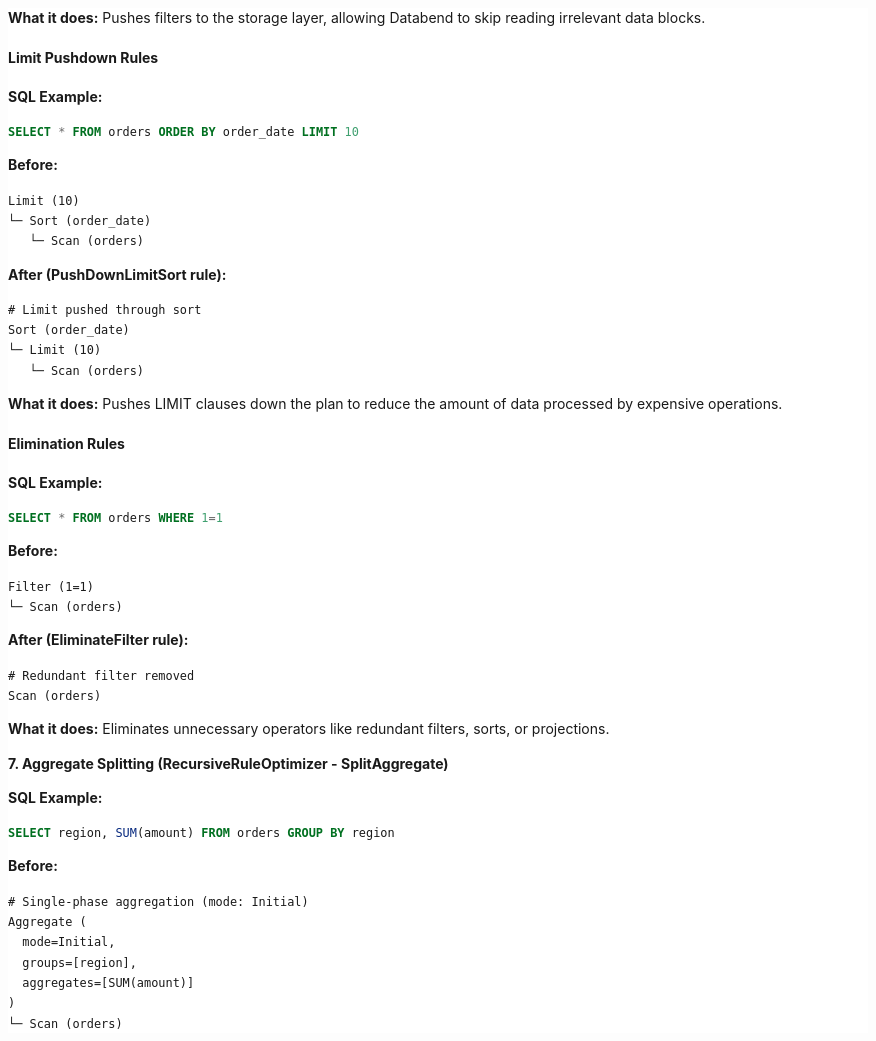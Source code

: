 **What it does:** Pushes filters to the storage layer, allowing Databend to skip reading irrelevant data blocks.

#### Limit Pushdown Rules

**SQL Example:**
```sql
SELECT * FROM orders ORDER BY order_date LIMIT 10
```

**Before:**
```
Limit (10)
└─ Sort (order_date)
   └─ Scan (orders)
```

**After (PushDownLimitSort rule):**
```
# Limit pushed through sort
Sort (order_date)
└─ Limit (10)
   └─ Scan (orders)
```

**What it does:** Pushes LIMIT clauses down the plan to reduce the amount of data processed by expensive operations.

#### Elimination Rules

**SQL Example:**
```sql
SELECT * FROM orders WHERE 1=1
```

**Before:**
```
Filter (1=1)
└─ Scan (orders)
```

**After (EliminateFilter rule):**
```
# Redundant filter removed
Scan (orders)
```

**What it does:** Eliminates unnecessary operators like redundant filters, sorts, or projections.

**7. Aggregate Splitting (RecursiveRuleOptimizer - SplitAggregate)**

**SQL Example:**
```sql
SELECT region, SUM(amount) FROM orders GROUP BY region
```

**Before:**
```
# Single-phase aggregation (mode: Initial)
Aggregate (
  mode=Initial,
  groups=[region],
  aggregates=[SUM(amount)]
)
└─ Scan (orders)
```
